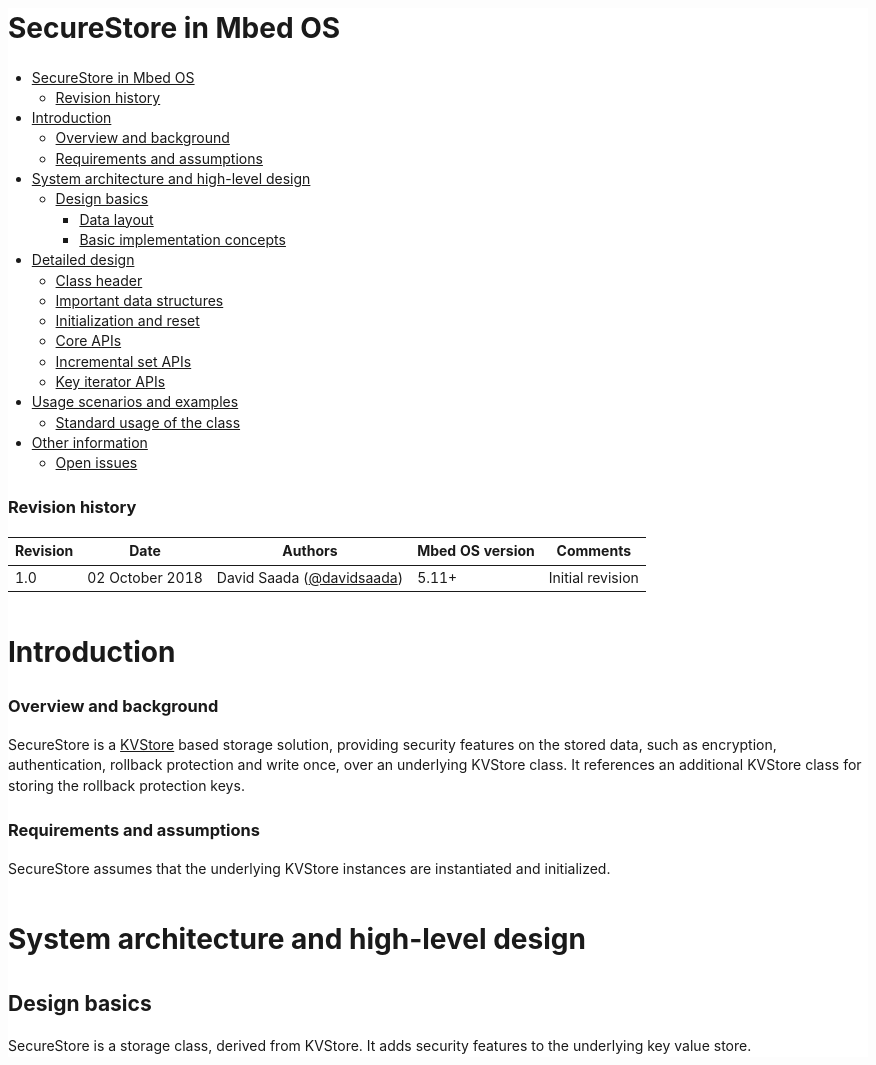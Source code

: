 # SecureStore in Mbed OS

- [SecureStore in Mbed OS](#securestore-in-mbed-os)
    + [Revision history](#revision-history)
- [Introduction](#introduction)
    + [Overview and background](#overview-and-background)
    + [Requirements and assumptions](#requirements-and-assumptions)
- [System architecture and high-level design](#system-architecture-and-high-level-design)
  * [Design basics](#design-basics)
    + [Data layout](#data-layout)
    + [Basic implementation concepts](#basic-implementation-concepts)
- [Detailed design](#detailed-design)
    + [Class header](#class-header)
    + [Important data structures](#important-data-structures)
    + [Initialization and reset](#initialization-and-reset)
    + [Core APIs](#core-apis)
    + [Incremental set APIs](#incremental-set-apis)
    + [Key iterator APIs](#key-iterator-apis)
- [Usage scenarios and examples](#usage-scenarios-and-examples)
    + [Standard usage of the class](#standard-usage-of-the-class)
- [Other information](#other-information)
    + [Open issues](#open-issues)


### Revision history

| Revision 	| Date           	| Authors                                                	| Mbed OS version 	| Comments         	|
|----------	|----------------	|--------------------------------------------------------	|-----------------	|------------------	|
| 1.0      	| 02 October 2018	| David Saada ([@davidsaada](https://github.com/davidsaada/)) 	| 5.11+           	| Initial revision 	|

# Introduction

### Overview and background

SecureStore is a [KVStore](../KVStore/KVStore_design.md) based storage solution, providing security features on the stored data, such as encryption, authentication, rollback protection and write once, over an underlying KVStore class. It references an additional KVStore class for storing the rollback protection keys. 

### Requirements and assumptions

SecureStore assumes that the underlying KVStore instances are instantiated and initialized. 

# System architecture and high-level design

## Design basics

SecureStore is a storage class, derived from KVStore. It adds security features to the underlying key value store.
 